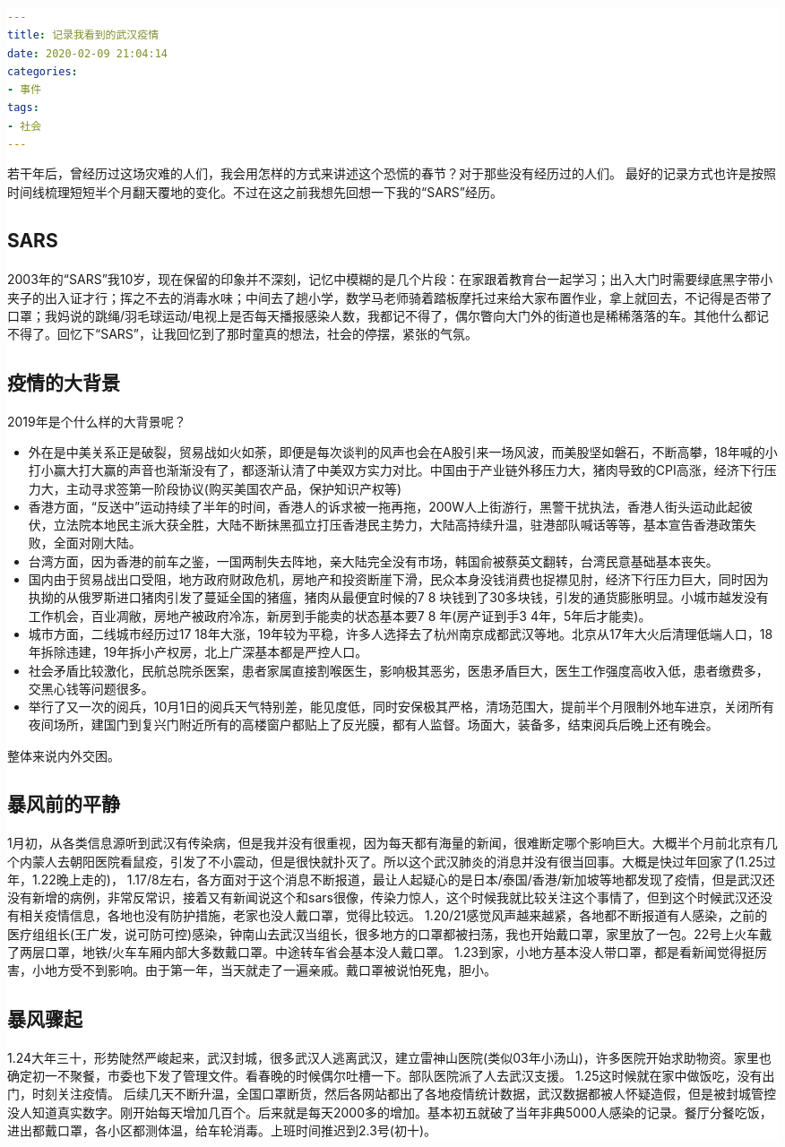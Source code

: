 ```yaml
---
title: 记录我看到的武汉疫情
date: 2020-02-09 21:04:14
categories:
- 事件
tags:
- 社会
---
```

若干年后，曾经历过这场灾难的人们，我会用怎样的方式来讲述这个恐慌的春节？对于那些没有经历过的人们。
最好的记录方式也许是按照时间线梳理短短半个月翻天覆地的变化。不过在这之前我想先回想一下我的“SARS”经历。
## SARS
2003年的“SARS”我10岁，现在保留的印象并不深刻，记忆中模糊的是几个片段：在家跟着教育台一起学习；出入大门时需要绿底黑字带小夹子的出入证才行；挥之不去的消毒水味；中间去了趟小学，数学马老师骑着踏板摩托过来给大家布置作业，拿上就回去，不记得是否带了口罩；我妈说的跳绳/羽毛球运动/电视上是否每天播报感染人数，我都记不得了，偶尔瞥向大门外的街道也是稀稀落落的车。其他什么都记不得了。回忆下“SARS”，让我回忆到了那时童真的想法，社会的停摆，紧张的气氛。

## 疫情的大背景
2019年是个什么样的大背景呢？
- 外在是中美关系正是破裂，贸易战如火如荼，即便是每次谈判的风声也会在A股引来一场风波，而美股坚如磐石，不断高攀，18年喊的小打小赢大打大赢的声音也渐渐没有了，都逐渐认清了中美双方实力对比。中国由于产业链外移压力大，猪肉导致的CPI高涨，经济下行压力大，主动寻求签第一阶段协议(购买美国农产品，保护知识产权等)
- 香港方面，“反送中”运动持续了半年的时间，香港人的诉求被一拖再拖，200W人上街游行，黑警干扰执法，香港人街头运动此起彼伏，立法院本地民主派大获全胜，大陆不断抹黑孤立打压香港民主势力，大陆高持续升温，驻港部队喊话等等，基本宣告香港政策失败，全面对刚大陆。
- 台湾方面，因为香港的前车之鉴，一国两制失去阵地，亲大陆完全没有市场，韩国俞被蔡英文翻转，台湾民意基础基本丧失。
- 国内由于贸易战出口受阻，地方政府财政危机，房地产和投资断崖下滑，民众本身没钱消费也捉襟见肘，经济下行压力巨大，同时因为执拗的从俄罗斯进口猪肉引发了蔓延全国的猪瘟，猪肉从最便宜时候的7 8 块钱到了30多块钱，引发的通货膨胀明显。小城市越发没有工作机会，百业凋敝，房地产被政府冷冻，新房到手能卖的状态基本要7 8 年(房产证到手3 4年，5年后才能卖)。
- 城市方面，二线城市经历过17 18年大涨，19年较为平稳，许多人选择去了杭州南京成都武汉等地。北京从17年大火后清理低端人口，18年拆除违建，19年拆小产权房，北上广深基本都是严控人口。
- 社会矛盾比较激化，民航总院杀医案，患者家属直接割喉医生，影响极其恶劣，医患矛盾巨大，医生工作强度高收入低，患者缴费多，交黑心钱等问题很多。
- 举行了又一次的阅兵，10月1日的阅兵天气特别差，能见度低，同时安保极其严格，清场范围大，提前半个月限制外地车进京，关闭所有夜间场所，建国门到复兴门附近所有的高楼窗户都贴上了反光膜，都有人监督。场面大，装备多，结束阅兵后晚上还有晚会。

整体来说内外交困。

## 暴风前的平静
1月初，从各类信息源听到武汉有传染病，但是我并没有很重视，因为每天都有海量的新闻，很难断定哪个影响巨大。大概半个月前北京有几个内蒙人去朝阳医院看鼠疫，引发了不小震动，但是很快就扑灭了。所以这个武汉肺炎的消息并没有很当回事。大概是快过年回家了(1.25过年，1.22晚上走的)，
1.17/8左右，各方面对于这个消息不断报道，最让人起疑心的是日本/泰国/香港/新加坡等地都发现了疫情，但是武汉还没有新增的病例，非常反常识，接着又有新闻说这个和sars很像，传染力惊人，这个时候我就比较关注这个事情了，但到这个时候武汉还没有相关疫情信息，各地也没有防护措施，老家也没人戴口罩，觉得比较远。
1.20/21感觉风声越来越紧，各地都不断报道有人感染，之前的医疗组组长(王广发，说可防可控)感染，钟南山去武汉当组长，很多地方的口罩都被扫荡，我也开始戴口罩，家里放了一包。22号上火车戴了两层口罩，地铁/火车车厢内部大多数戴口罩。中途转车省会基本没人戴口罩。
1.23到家，小地方基本没人带口罩，都是看新闻觉得挺厉害，小地方受不到影响。由于第一年，当天就走了一遍亲戚。戴口罩被说怕死鬼，胆小。

## 暴风骤起
1.24大年三十，形势陡然严峻起来，武汉封城，很多武汉人逃离武汉，建立雷神山医院(类似03年小汤山)，许多医院开始求助物资。家里也确定初一不聚餐，市委也下发了管理文件。看春晚的时候偶尔吐槽一下。部队医院派了人去武汉支援。
1.25这时候就在家中做饭吃，没有出门，时刻关注疫情。
后续几天不断升温，全国口罩断货，然后各网站都出了各地疫情统计数据，武汉数据都被人怀疑造假，但是被封城管控没人知道真实数字。刚开始每天增加几百个。后来就是每天2000多的增加。基本初五就破了当年非典5000人感染的记录。餐厅分餐吃饭，进出都戴口罩，各小区都测体温，给车轮消毒。上班时间推迟到2.3号(初十)。

